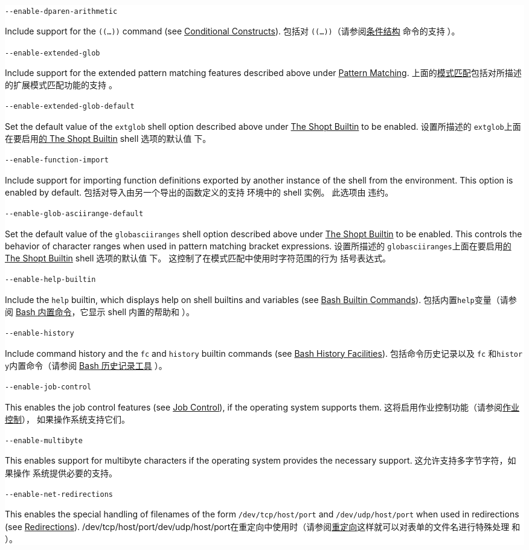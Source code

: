 `--enable-dparen-arithmetic`

Include support for the `((…))` command (see [Conditional Constructs](https://www.gnu.org/software/bash/manual/bash.html#Conditional-Constructs)). 包括对 `((…))`（请参阅[条件结构](https://www.gnu.org/software/bash/manual/bash.html#Conditional-Constructs) 命令的支持 ）。

`--enable-extended-glob`

Include support for the extended pattern matching features described above under [Pattern Matching](https://www.gnu.org/software/bash/manual/bash.html#Pattern-Matching). 上面的[模式匹配](https://www.gnu.org/software/bash/manual/bash.html#Pattern-Matching)包括对所描述的扩展模式匹配功能的支持 。

`--enable-extended-glob-default`

Set the default value of the `extglob` shell option described above under [The Shopt Builtin](https://www.gnu.org/software/bash/manual/bash.html#The-Shopt-Builtin) to be enabled. 设置所描述的 `extglob`上面在要启用[的 The Shopt Builtin](https://www.gnu.org/software/bash/manual/bash.html#The-Shopt-Builtin) shell 选项的默认值 下。

`--enable-function-import`

Include support for importing function definitions exported by another instance of the shell from the environment. This option is enabled by default. 包括对导入由另一个导出的函数定义的支持 环境中的 shell 实例。 此选项由 违约。

`--enable-glob-asciirange-default`

Set the default value of the `globasciiranges` shell option described above under [The Shopt Builtin](https://www.gnu.org/software/bash/manual/bash.html#The-Shopt-Builtin) to be enabled. This controls the behavior of character ranges when used in pattern matching bracket expressions. 设置所描述的 `globasciiranges`上面在要启用[的 The Shopt Builtin](https://www.gnu.org/software/bash/manual/bash.html#The-Shopt-Builtin) shell 选项的默认值 下。 这控制了在模式匹配中使用时字符范围的行为 括号表达式。

`--enable-help-builtin`

Include the `help` builtin, which displays help on shell builtins and variables (see [Bash Builtin Commands](https://www.gnu.org/software/bash/manual/bash.html#Bash-Builtins)). 包括内置`help`变量（请参阅 [Bash 内置命令](https://www.gnu.org/software/bash/manual/bash.html#Bash-Builtins)，它显示 shell 内置的帮助和 ）。

`--enable-history`

Include command history and the `fc` and `history` builtin commands (see [Bash History Facilities](https://www.gnu.org/software/bash/manual/bash.html#Bash-History-Facilities)). 包括命令历史记录以及 `fc` 和`history`内置命令（请参阅 [Bash 历史记录工具](https://www.gnu.org/software/bash/manual/bash.html#Bash-History-Facilities) ）。

`--enable-job-control`

This enables the job control features (see [Job Control](https://www.gnu.org/software/bash/manual/bash.html#Job-Control)), if the operating system supports them. 这将启用作业控制功能（请参阅[作业控制](https://www.gnu.org/software/bash/manual/bash.html#Job-Control)）， 如果操作系统支持它们。

`--enable-multibyte`

This enables support for multibyte characters if the operating system provides the necessary support. 这允许支持多字节字符，如果操作 系统提供必要的支持。

`--enable-net-redirections`

This enables the special handling of filenames of the form `/dev/tcp/host/port` and `/dev/udp/host/port` when used in redirections (see [Redirections](https://www.gnu.org/software/bash/manual/bash.html#Redirections)). /dev/tcp/host/port/dev/udp/host/port在重定向中使用时（请参阅[重定向](https://www.gnu.org/software/bash/manual/bash.html#Redirections)这样就可以对表单的文件名进行特殊处理 和 ）。
